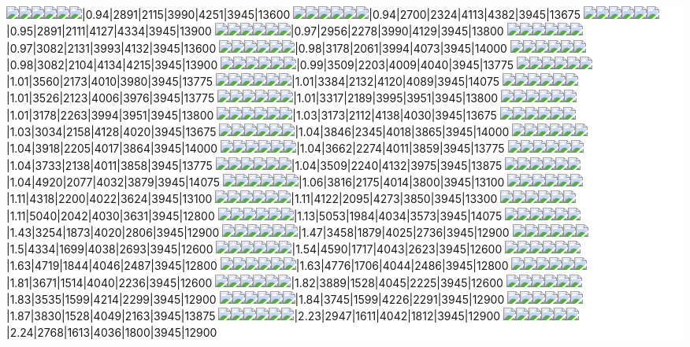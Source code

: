 ![](/item/6672.png)![](/item/3124.png)![](/item/3085.png)![](/item/3033.png)![](/item/1001.png)![](/item/1038.png)|0.94|2891|2115|3990|4251|3945|13600
![](/item/6672.png)![](/item/3124.png)![](/item/3094.png)![](/item/3153.png)![](/item/1001.png)![](/item/1037.png)|0.94|2700|2324|4113|4382|3945|13675
![](/item/3085.png)![](/item/3124.png)![](/item/3033.png)![](/item/3153.png)![](/item/1001.png)![](/item/1038.png)|0.95|2891|2111|4127|4334|3945|13900
![](/item/6672.png)![](/item/3124.png)![](/item/3094.png)![](/item/3095.png)![](/item/1001.png)![](/item/1038.png)|0.97|2956|2278|3990|4129|3945|13800
![](/item/6672.png)![](/item/3124.png)![](/item/3046.png)![](/item/3033.png)![](/item/1001.png)![](/item/1038.png)|0.97|3082|2131|3993|4132|3945|13600
![](/item/3094.png)![](/item/3033.png)![](/item/3091.png)![](/item/3124.png)![](/item/1001.png)![](/item/1038.png)|0.98|3178|2061|3994|4073|3945|14000
![](/item/3046.png)![](/item/3033.png)![](/item/3153.png)![](/item/3124.png)![](/item/1001.png)![](/item/1038.png)|0.98|3082|2104|4134|4215|3945|13900
![](/item/6671.png)![](/item/3033.png)![](/item/3091.png)![](/item/6672.png)![](/item/1001.png)![](/item/1037.png)|0.99|3509|2203|4009|4040|3945|13775
![](/item/6671.png)![](/item/3033.png)![](/item/3091.png)![](/item/3087.png)![](/item/1001.png)![](/item/1037.png)|1.01|3560|2173|4010|3980|3945|13775
![](/item/6671.png)![](/item/3033.png)![](/item/3091.png)![](/item/3153.png)![](/item/1001.png)![](/item/1037.png)|1.01|3384|2132|4120|4089|3945|14075
![](/item/6671.png)![](/item/3033.png)![](/item/3095.png)![](/item/3115.png)![](/item/1001.png)![](/item/1037.png)|1.01|3526|2123|4006|3976|3945|13775
![](/item/6672.png)![](/item/3124.png)![](/item/3094.png)![](/item/6676.png)![](/item/1001.png)![](/item/1038.png)|1.01|3317|2189|3995|3951|3945|13800
![](/item/6672.png)![](/item/3124.png)![](/item/3094.png)![](/item/3033.png)![](/item/1001.png)![](/item/1038.png)|1.01|3178|2263|3994|3951|3945|13800
![](/item/3094.png)![](/item/3153.png)![](/item/6676.png)![](/item/3124.png)![](/item/1001.png)![](/item/1037.png)|1.03|3173|2112|4138|4030|3945|13675
![](/item/3094.png)![](/item/3033.png)![](/item/3153.png)![](/item/3124.png)![](/item/1001.png)![](/item/1037.png)|1.03|3034|2158|4128|4020|3945|13675
![](/item/6671.png)![](/item/3033.png)![](/item/6672.png)![](/item/3087.png)![](/item/1001.png)![](/item/1038.png)|1.04|3846|2345|4018|3865|3945|14000
![](/item/6671.png)![](/item/6672.png)![](/item/3087.png)![](/item/6676.png)![](/item/1001.png)![](/item/1038.png)|1.04|3918|2205|4017|3864|3945|14000
![](/item/6671.png)![](/item/3033.png)![](/item/3091.png)![](/item/3095.png)![](/item/1001.png)![](/item/1037.png)|1.04|3662|2274|4011|3859|3945|13775
![](/item/6671.png)![](/item/3095.png)![](/item/6676.png)![](/item/3091.png)![](/item/1001.png)![](/item/1037.png)|1.04|3733|2138|4011|3858|3945|13775
![](/item/6671.png)![](/item/3033.png)![](/item/6672.png)![](/item/3153.png)![](/item/1001.png)![](/item/1037.png)|1.04|3509|2240|4132|3975|3945|13875
![](/item/6672.png)![](/item/3142.png)![](/item/3033.png)![](/item/3085.png)![](/item/1038.png)![](/item/1037.png)|1.04|4920|2077|4032|3879|3945|14075
![](/item/6671.png)![](/item/3033.png)![](/item/3095.png)![](/item/3006.png)![](/item/1038.png)![](/item/1038.png)|1.06|3816|2175|4014|3800|3945|13100
![](/item/6671.png)![](/item/3033.png)![](/item/6676.png)![](/item/3006.png)![](/item/1038.png)![](/item/1038.png)|1.11|4318|2200|4022|3624|3945|13100
![](/item/6671.png)![](/item/3033.png)![](/item/3072.png)![](/item/3006.png)![](/item/1038.png)![](/item/1038.png)|1.11|4122|2095|4273|3850|3945|13300
![](/item/3033.png)![](/item/3142.png)![](/item/3006.png)![](/item/3095.png)![](/item/1038.png)![](/item/1038.png)|1.11|5040|2042|4030|3631|3945|12800
![](/item/3033.png)![](/item/3142.png)![](/item/3094.png)![](/item/3046.png)![](/item/1038.png)![](/item/1037.png)|1.13|5053|1984|4034|3573|3945|14075
![](/item/6671.png)![](/item/3033.png)![](/item/3006.png)![](/item/3085.png)![](/item/1038.png)![](/item/1038.png)|1.43|3254|1873|4020|2806|3945|12900
![](/item/6671.png)![](/item/3033.png)![](/item/3006.png)![](/item/3046.png)![](/item/1038.png)![](/item/1038.png)|1.47|3458|1879|4025|2736|3945|12900
![](/item/3033.png)![](/item/3142.png)![](/item/3006.png)![](/item/3085.png)![](/item/1038.png)![](/item/1038.png)|1.5|4334|1699|4038|2693|3945|12600
![](/item/3033.png)![](/item/3142.png)![](/item/3006.png)![](/item/3046.png)![](/item/1038.png)![](/item/1038.png)|1.54|4590|1717|4043|2623|3945|12600
![](/item/3033.png)![](/item/3142.png)![](/item/3094.png)![](/item/3006.png)![](/item/1038.png)![](/item/1038.png)|1.63|4719|1844|4046|2487|3945|12800
![](/item/3006.png)![](/item/3142.png)![](/item/6676.png)![](/item/3094.png)![](/item/1038.png)![](/item/1038.png)|1.63|4776|1706|4044|2486|3945|12800
![](/item/6672.png)![](/item/3142.png)![](/item/3006.png)![](/item/3085.png)![](/item/1038.png)![](/item/1038.png)|1.81|3671|1514|4040|2236|3945|12600
![](/item/6672.png)![](/item/3142.png)![](/item/3006.png)![](/item/3046.png)![](/item/1038.png)![](/item/1038.png)|1.82|3889|1528|4045|2225|3945|12600
![](/item/3006.png)![](/item/3142.png)![](/item/3085.png)![](/item/3153.png)![](/item/1038.png)![](/item/1038.png)|1.83|3535|1599|4214|2299|3945|12900
![](/item/3006.png)![](/item/3142.png)![](/item/3046.png)![](/item/3153.png)![](/item/1038.png)![](/item/1038.png)|1.84|3745|1599|4226|2291|3945|12900
![](/item/3046.png)![](/item/3085.png)![](/item/3094.png)![](/item/3142.png)![](/item/1038.png)![](/item/1037.png)|1.87|3830|1528|4049|2163|3945|13875
![](/item/6671.png)![](/item/3006.png)![](/item/3094.png)![](/item/3046.png)![](/item/1038.png)![](/item/1038.png)|2.23|2947|1611|4042|1812|3945|12900
![](/item/6671.png)![](/item/3006.png)![](/item/3094.png)![](/item/3085.png)![](/item/1038.png)![](/item/1038.png)|2.24|2768|1613|4036|1800|3945|12900